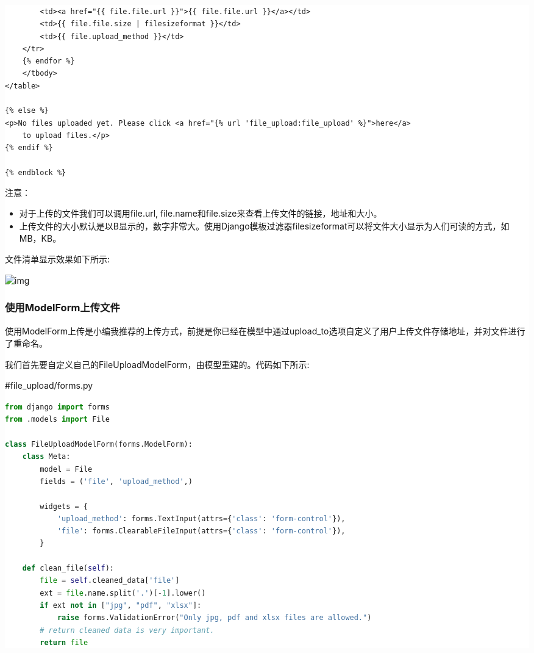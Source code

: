 ```django
        <td><a href="{{ file.file.url }}">{{ file.file.url }}</a></td>
        <td>{{ file.file.size | filesizeformat }}</td>
        <td>{{ file.upload_method }}</td>
    </tr>
    {% endfor %}
    </tbody>
</table>

{% else %}
<p>No files uploaded yet. Please click <a href="{% url 'file_upload:file_upload' %}">here</a>
    to upload files.</p>
{% endif %}

{% endblock %}
```

注意：

- 对于上传的文件我们可以调用file.url, file.name和file.size来查看上传文件的链接，地址和大小。
- 上传文件的大小默认是以B显示的，数字非常大。使用Django模板过滤器filesizeformat可以将文件大小显示为人们可读的方式，如MB，KB。

文件清单显示效果如下所示:

![img](https://pic1.zhimg.com/80/v2-b899cb8e457a73d119a5980f79812738_hd.jpg)

### 使用ModelForm上传文件

使用ModelForm上传是小编我推荐的上传方式，前提是你已经在模型中通过upload_to选项自定义了用户上传文件存储地址，并对文件进行了重命名。

我们首先要自定义自己的FileUploadModelForm，由模型重建的。代码如下所示:

\#file_upload/forms.py

```python
from django import forms
from .models import File

class FileUploadModelForm(forms.ModelForm):
    class Meta:
        model = File
        fields = ('file', 'upload_method',)

        widgets = {
            'upload_method': forms.TextInput(attrs={'class': 'form-control'}),
            'file': forms.ClearableFileInput(attrs={'class': 'form-control'}),
        }

    def clean_file(self):
        file = self.cleaned_data['file']
        ext = file.name.split('.')[-1].lower()
        if ext not in ["jpg", "pdf", "xlsx"]:
            raise forms.ValidationError("Only jpg, pdf and xlsx files are allowed.")
        # return cleaned data is very important.
        return file
```
